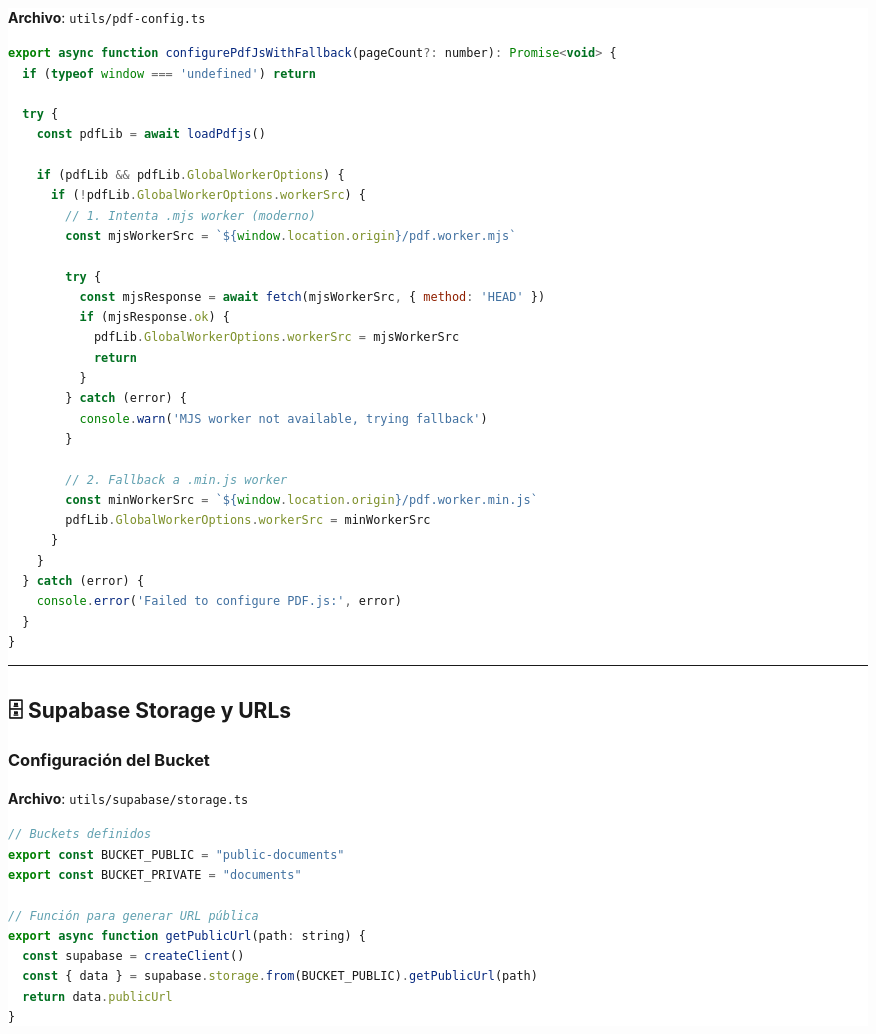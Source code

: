 **Archivo**: `utils/pdf-config.ts`

```javascript
export async function configurePdfJsWithFallback(pageCount?: number): Promise<void> {
  if (typeof window === 'undefined') return

  try {
    const pdfLib = await loadPdfjs()
    
    if (pdfLib && pdfLib.GlobalWorkerOptions) {
      if (!pdfLib.GlobalWorkerOptions.workerSrc) {
        // 1. Intenta .mjs worker (moderno)
        const mjsWorkerSrc = `${window.location.origin}/pdf.worker.mjs`
        
        try {
          const mjsResponse = await fetch(mjsWorkerSrc, { method: 'HEAD' })
          if (mjsResponse.ok) {
            pdfLib.GlobalWorkerOptions.workerSrc = mjsWorkerSrc
            return
          }
        } catch (error) {
          console.warn('MJS worker not available, trying fallback')
        }
        
        // 2. Fallback a .min.js worker
        const minWorkerSrc = `${window.location.origin}/pdf.worker.min.js`
        pdfLib.GlobalWorkerOptions.workerSrc = minWorkerSrc
      }
    }
  } catch (error) {
    console.error('Failed to configure PDF.js:', error)
  }
}
```

---

## 🗄️ Supabase Storage y URLs

### Configuración del Bucket

**Archivo**: `utils/supabase/storage.ts`

```javascript
// Buckets definidos
export const BUCKET_PUBLIC = "public-documents"
export const BUCKET_PRIVATE = "documents"

// Función para generar URL pública
export async function getPublicUrl(path: string) {
  const supabase = createClient()
  const { data } = supabase.storage.from(BUCKET_PUBLIC).getPublicUrl(path)
  return data.publicUrl
}
```
